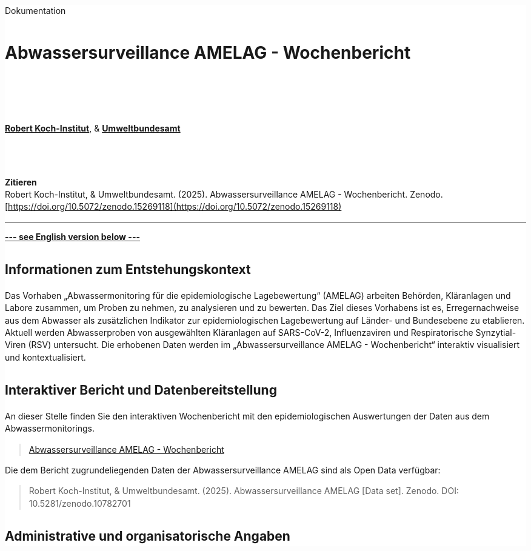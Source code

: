 


Dokumentation
# Abwassersurveillance AMELAG - Wochenbericht

<br> 
<br> 
<br> 

[**Robert Koch-Institut**](https://www.rki.de/), & [**Umweltbundesamt**](https://www.umweltbundesamt.de/)

<br> 





<br> 

**Zitieren**  
Robert Koch-Institut, & Umweltbundesamt. (2025). Abwassersurveillance AMELAG - Wochenbericht. Zenodo. [https://doi.org/10.5072/zenodo.15269118](https://doi.org/10.5072/zenodo.15269118)





---
[**--- see English version below ---**](https://github.com/robert-koch-institut/Abwassersurveillance_AMELAG_-_Wochenbericht/tree/main?tab=readme-ov-file#Wastewater-Surveillance-AMELAG---Weekly-Report)

## Informationen zum Entstehungskontext
Das Vorhaben „Abwassermonitoring für die epidemiologische Lagebewertung“ (AMELAG) arbeiten Behörden, Kläranlagen und Labore zusammen, um Proben zu nehmen, zu analysieren und zu bewerten. Das Ziel dieses Vorhabens ist es, Erregernachweise aus dem Abwasser als zusätzlichen Indikator zur epidemiologischen Lagebewertung auf Länder- und Bundesebene zu etablieren. Aktuell werden Abwasserproben von ausgewählten Kläranlagen auf SARS-CoV-2, Influenzaviren und Respiratorische Synzytial-Viren (RSV) untersucht. Die erhobenen Daten werden im „Abwassersurveillance AMELAG - Wochenbericht“  interaktiv visualisiert und kontextualisiert.

## Interaktiver Bericht und Datenbereitstellung

An dieser Stelle finden Sie den interaktiven Wochenbericht mit den epidemiologischen Auswertungen der Daten aus dem Abwassermonitorings.

> [Abwassersurveillance AMELAG - Wochenbericht](https://robert-koch-institut.github.io/Abwassersurveillance_AMELAG_-_Wochenbericht)

Die dem Bericht zugrundeliegenden Daten der Abwassersurveillance AMELAG sind als Open Data verfügbar:

> Robert Koch-Institut, & Umweltbundesamt. (2025). Abwassersurveillance AMELAG [Data set]. Zenodo. DOI: 10.5281/zenodo.10782701

## Administrative und organisatorische Angaben 
